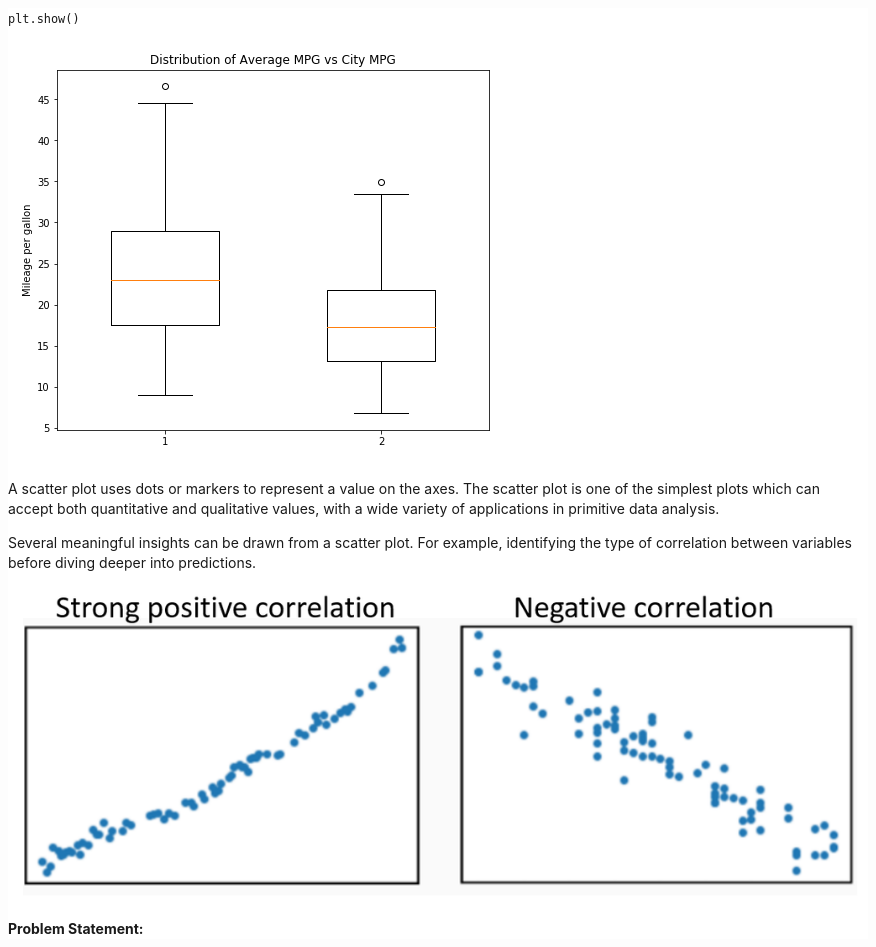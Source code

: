 ```python
plt.show()
```
![Alt text](./assets/matplotlib/image-16.png)

A scatter plot uses dots or markers to represent a value on the axes. The scatter plot is one of the simplest plots which can accept both quantitative and qualitative values, with a wide variety of applications in primitive data analysis. 

Several meaningful insights can be drawn from a scatter plot. For example, identifying the type of correlation between variables before diving deeper into predictions.

![Alt text](./assets/matplotlib/image-17.png)


**Problem Statement:**
